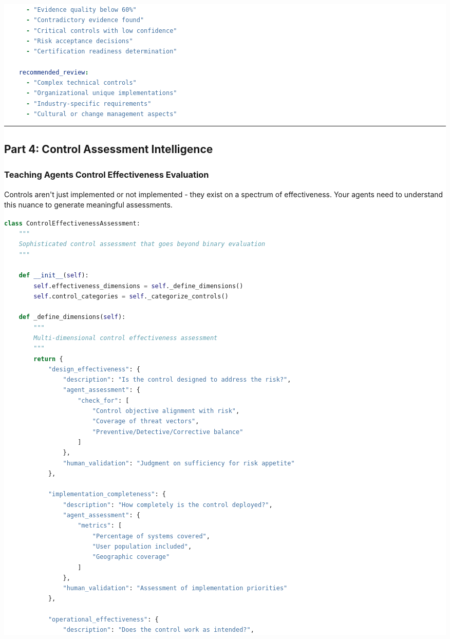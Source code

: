 ```yaml
      - "Evidence quality below 60%"
      - "Contradictory evidence found"
      - "Critical controls with low confidence"
      - "Risk acceptance decisions"
      - "Certification readiness determination"
    
    recommended_review:
      - "Complex technical controls"
      - "Organizational unique implementations"
      - "Industry-specific requirements"
      - "Cultural or change management aspects"
```

---

## Part 4: Control Assessment Intelligence

### Teaching Agents Control Effectiveness Evaluation

Controls aren't just implemented or not implemented - they exist on a spectrum of effectiveness. Your agents need to understand this nuance to generate meaningful assessments.

```python
class ControlEffectivenessAssessment:
    """
    Sophisticated control assessment that goes beyond binary evaluation
    """
    
    def __init__(self):
        self.effectiveness_dimensions = self._define_dimensions()
        self.control_categories = self._categorize_controls()
        
    def _define_dimensions(self):
        """
        Multi-dimensional control effectiveness assessment
        """
        return {
            "design_effectiveness": {
                "description": "Is the control designed to address the risk?",
                "agent_assessment": {
                    "check_for": [
                        "Control objective alignment with risk",
                        "Coverage of threat vectors",
                        "Preventive/Detective/Corrective balance"
                    ]
                },
                "human_validation": "Judgment on sufficiency for risk appetite"
            },
            
            "implementation_completeness": {
                "description": "How completely is the control deployed?",
                "agent_assessment": {
                    "metrics": [
                        "Percentage of systems covered",
                        "User population included",
                        "Geographic coverage"
                    ]
                },
                "human_validation": "Assessment of implementation priorities"
            },
            
            "operational_effectiveness": {
                "description": "Does the control work as intended?",
```